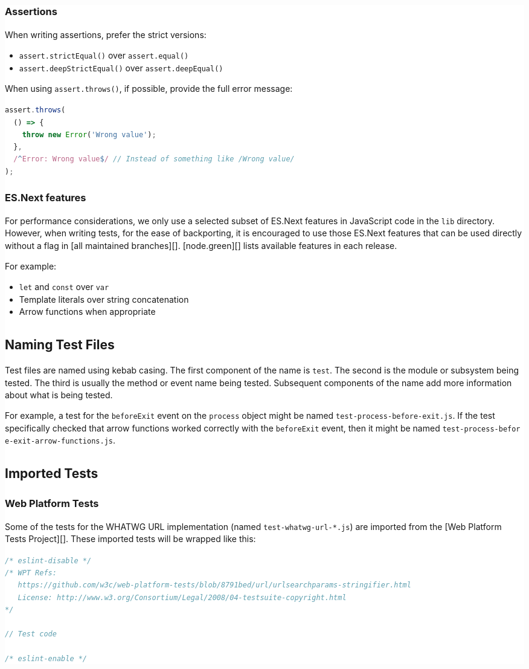### Assertions

When writing assertions, prefer the strict versions:

- `assert.strictEqual()` over `assert.equal()`
- `assert.deepStrictEqual()` over `assert.deepEqual()`

When using `assert.throws()`, if possible, provide the full error message:

```js
assert.throws(
  () => {
    throw new Error('Wrong value');
  },
  /^Error: Wrong value$/ // Instead of something like /Wrong value/
);
```

### ES.Next features

For performance considerations, we only use a selected subset of ES.Next
features in JavaScript code in the `lib` directory. However, when writing
tests, for the ease of backporting, it is encouraged to use those ES.Next
features that can be used directly without a flag in
[all maintained branches][]. [node.green][] lists available features
in each release.

For example:

- `let` and `const` over `var`
- Template literals over string concatenation
- Arrow functions when appropriate

## Naming Test Files

Test files are named using kebab casing. The first component of the name is
`test`. The second is the module or subsystem being tested. The third is usually
the method or event name being tested. Subsequent components of the name add
more information about what is being tested.

For example, a test for the `beforeExit` event on the `process` object might be
named `test-process-before-exit.js`. If the test specifically checked that arrow
functions worked correctly with the `beforeExit` event, then it might be named
`test-process-before-exit-arrow-functions.js`.

## Imported Tests

### Web Platform Tests

Some of the tests for the WHATWG URL implementation (named
`test-whatwg-url-*.js`) are imported from the [Web Platform Tests Project][].
These imported tests will be wrapped like this:

```js
/* eslint-disable */
/* WPT Refs:
   https://github.com/w3c/web-platform-tests/blob/8791bed/url/urlsearchparams-stringifier.html
   License: http://www.w3.org/Consortium/Legal/2008/04-testsuite-copyright.html
*/

// Test code

/* eslint-enable */
```
